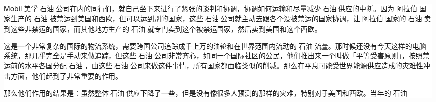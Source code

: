    Mobil
  </ok>
  美孚
  <ok href="/term/4091">
   石油
  </ok>
  公司在内的同行们，就自己坐下来进行了紧张的谈判和协调，协调如何运输和尽量减少
  <ok href="/term/4091">
   石油
  </ok>
  供应的中断。因为
  <ok href="/term/12137">
   阿拉伯
  </ok>
  国家生产的
  <ok href="/term/4091">
   石油
  </ok>
  被禁运到美国和西欧，但可以运到别的国家，这些
  <ok href="/term/4091">
   石油
  </ok>
  公司就主动去跟各个没被禁运的国家协调，让
  <ok href="/term/12137">
   阿拉伯
  </ok>
  国家的
  <ok href="/term/4091">
   石油
  </ok>
  卖到这些非禁运的国家，而其他地方生产的
  <ok href="/term/4091">
   石油
  </ok>
  就专门卖到这个被禁运国家，然后卖到美国和这个西欧。
 </p>
 <p>
  这是一个非常复杂的国际的物流系统，需要跨国公司追踪成千上万的油轮和在世界范围内流动的
  <ok href="/term/4091">
   石油
  </ok>
  流量。那时候还没有今天这样的电脑系统，那几乎完全是手动来做追踪，但这些
  <ok href="/term/4091">
   石油
  </ok>
  公司非常齐心，如同一个国际社区的公民，他们推出来一个叫做「平等受害原则」，按照禁运前的水平各国分配
  <ok href="/term/4091">
   石油
  </ok>
  ，由这些
  <ok href="/term/4091">
   石油
  </ok>
  公司来做这件事情，所有国家都面临类似的削减。那么在平息可能受世界能源供应造成的灾难性冲击方面，他们起到了非常重要的作用。
 </p>
 <p>
  那么他们作用的结果是：虽然整体
  <ok href="/term/4091">
   石油
  </ok>
  供应下降了一些，但是没有像很多人预测的那样的灾难，特别对于美国和西欧。当年的
  <ok href="/term/4091">
   石油
  </ok>
